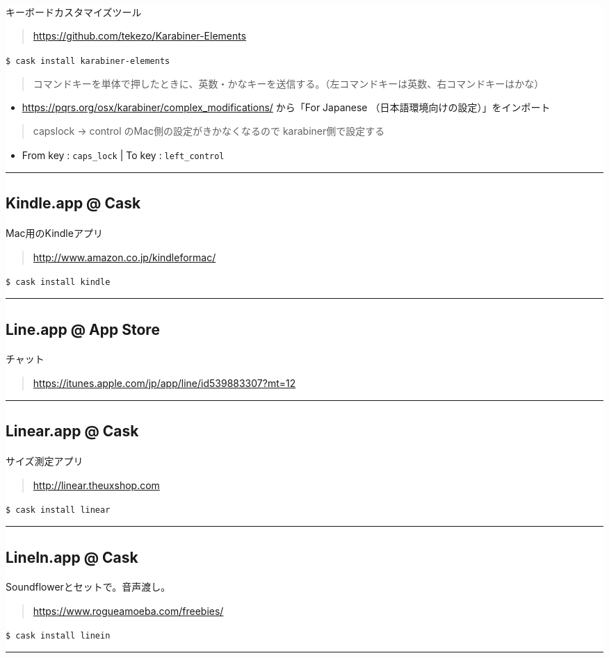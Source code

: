 キーボードカスタマイズツール
> https://github.com/tekezo/Karabiner-Elements

```
$ cask install karabiner-elements
```


> コマンドキーを単体で押したときに、英数・かなキーを送信する。（左コマンドキーは英数、右コマンドキーはかな）

- https://pqrs.org/osx/karabiner/complex_modifications/ から「For Japanese （日本語環境向けの設定）」をインポート

> capslock -> control のMac側の設定がきかなくなるので karabiner側で設定する

- From key : `caps_lock` | To key : `left_control`


---

## Kindle.app @ Cask

Mac用のKindleアプリ
> http://www.amazon.co.jp/kindleformac/

```
$ cask install kindle
```

---

## Line.app @ App Store

チャット
> https://itunes.apple.com/jp/app/line/id539883307?mt=12

---

## Linear.app @ Cask

サイズ測定アプリ
> http://linear.theuxshop.com

```
$ cask install linear
```


---

## LineIn.app @ Cask

Soundflowerとセットで。音声渡し。
> https://www.rogueamoeba.com/freebies/

```
$ cask install linein
```

---